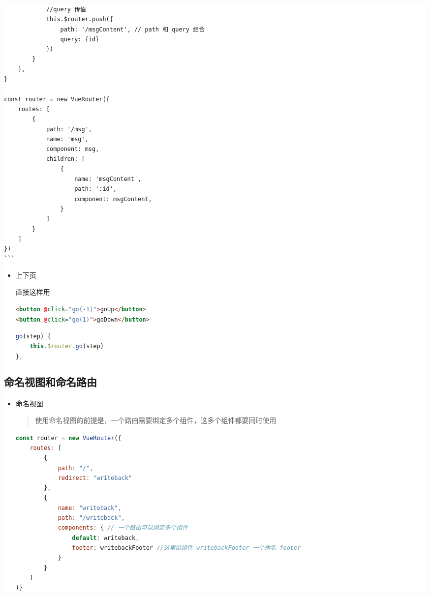                 //query 传值
                this.$router.push({
                    path: '/msgContent', // path 和 query 结合
                    query: {id}
                })
            }
        },
    }

    const router = new VueRouter({
        routes: [
            {
                path: '/msg',
                name: 'msg',
                component: msg,
                children: [
                    {
                        name: 'msgContent',
                        path: ':id',
                        component: msgContent,
                    }
                ]
            }
        ]
    })
    ```

- 上下页

    直接这样用

    ``` html
    <button @click="go(-1)">goUp</button> 
    <button @click="go(1)">goDown</button> 
    ```
    ``` javascript
    go(step) { 
        this.$router.go(step) 
    },
    ```

## 命名视图和命名路由

- 命名视图

    >使用命名视图的前提是，一个路由需要绑定多个组件，这多个组件都要同时使用
    ``` javascript
    const router = new VueRouter({
        routes: [
            {
                path: "/",
                redirect: "writeback"
            },
            {
                name: "writeback",
                path: "/writeback",
                components: { // 一个路由可以绑定多个组件
                    default: writeback,
                    footer: writebackFooter //这里给组件 writebackFooter 一个命名 footer
                }
            }
        ]
    )}
    ```
